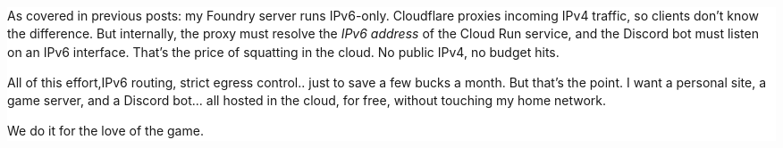 As covered in previous posts: my Foundry server runs IPv6-only. Cloudflare proxies incoming IPv4 traffic, so clients don’t know the difference. But internally, the proxy must resolve the *IPv6 address* of the Cloud Run service, and the Discord bot must listen on an IPv6 interface. That’s the price of squatting in the cloud. No public IPv4, no budget hits.

All of this effort,IPv6 routing, strict egress control.. just to save a few bucks a month. But that’s the point. I want a personal site, a game server, and a Discord bot... all hosted in the cloud, for free, without touching my home network.

We do it for the love of the game.

